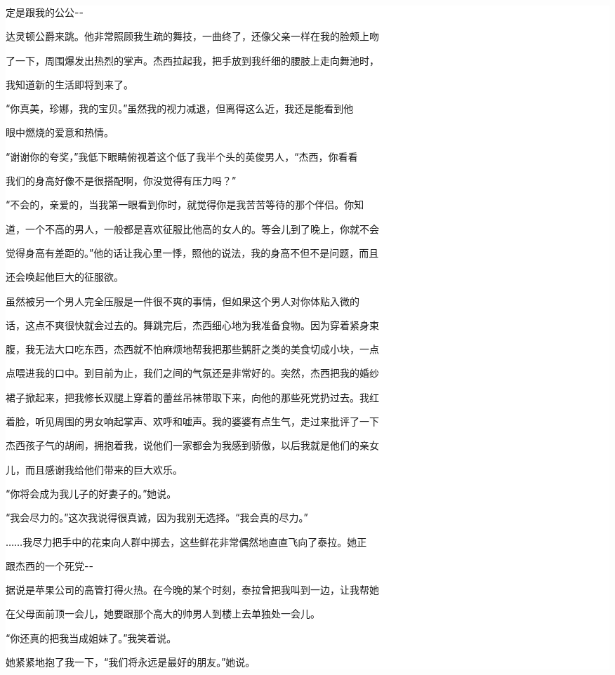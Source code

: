 定是跟我的公公--

达灵顿公爵来跳。他非常照顾我生疏的舞技，一曲终了，还像父亲一样在我的脸颊上吻

了一下，周围爆发出热烈的掌声。杰西拉起我，把手放到我纤细的腰肢上走向舞池时，

我知道新的生活即将到来了。

“你真美，珍娜，我的宝贝。”虽然我的视力减退，但离得这么近，我还是能看到他

眼中燃烧的爱意和热情。

“谢谢你的夸奖，”我低下眼睛俯视着这个低了我半个头的英俊男人，“杰西，你看看

我们的身高好像不是很搭配啊，你没觉得有压力吗？”

“不会的，亲爱的，当我第一眼看到你时，就觉得你是我苦苦等待的那个伴侣。你知

道，一个不高的男人，一般都是喜欢征服比他高的女人的。等会儿到了晚上，你就不会

觉得身高有差距的。”他的话让我心里一悸，照他的说法，我的身高不但不是问题，而且

还会唤起他巨大的征服欲。

虽然被另一个男人完全压服是一件很不爽的事情，但如果这个男人对你体贴入微的

话，这点不爽很快就会过去的。舞跳完后，杰西细心地为我准备食物。因为穿着紧身束

腹，我无法大口吃东西，杰西就不怕麻烦地帮我把那些鹅肝之类的美食切成小块，一点

点喂进我的口中。到目前为止，我们之间的气氛还是非常好的。突然，杰西把我的婚纱

裙子掀起来，把我修长双腿上穿着的蕾丝吊袜带取下来，向他的那些死党扔过去。我红

着脸，听见周围的男女响起掌声、欢呼和嘘声。我的婆婆有点生气，走过来批评了一下

杰西孩子气的胡闹，拥抱着我，说他们一家都会为我感到骄傲，以后我就是他们的亲女

儿，而且感谢我给他们带来的巨大欢乐。

“你将会成为我儿子的好妻子的。”她说。

“我会尽力的。”这次我说得很真诚，因为我别无选择。“我会真的尽力。”

……我尽力把手中的花束向人群中掷去，这些鲜花非常偶然地直直飞向了泰拉。她正

跟杰西的一个死党--

据说是苹果公司的高管打得火热。在今晚的某个时刻，泰拉曾把我叫到一边，让我帮她

在父母面前顶一会儿，她要跟那个高大的帅男人到楼上去单独处一会儿。

“你还真的把我当成姐妹了。”我笑着说。

她紧紧地抱了我一下，“我们将永远是最好的朋友。”她说。


